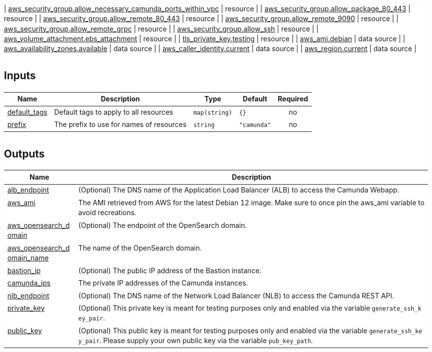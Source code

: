 | [aws_security_group.allow_necessary_camunda_ports_within_vpc](https://registry.terraform.io/providers/hashicorp/aws/latest/docs/resources/security_group) | resource |
| [aws_security_group.allow_package_80_443](https://registry.terraform.io/providers/hashicorp/aws/latest/docs/resources/security_group) | resource |
| [aws_security_group.allow_remote_80_443](https://registry.terraform.io/providers/hashicorp/aws/latest/docs/resources/security_group) | resource |
| [aws_security_group.allow_remote_9090](https://registry.terraform.io/providers/hashicorp/aws/latest/docs/resources/security_group) | resource |
| [aws_security_group.allow_remote_grpc](https://registry.terraform.io/providers/hashicorp/aws/latest/docs/resources/security_group) | resource |
| [aws_security_group.allow_ssh](https://registry.terraform.io/providers/hashicorp/aws/latest/docs/resources/security_group) | resource |
| [aws_volume_attachment.ebs_attachment](https://registry.terraform.io/providers/hashicorp/aws/latest/docs/resources/volume_attachment) | resource |
| [tls_private_key.testing](https://registry.terraform.io/providers/hashicorp/tls/latest/docs/resources/private_key) | resource |
| [aws_ami.debian](https://registry.terraform.io/providers/hashicorp/aws/latest/docs/data-sources/ami) | data source |
| [aws_availability_zones.available](https://registry.terraform.io/providers/hashicorp/aws/latest/docs/data-sources/availability_zones) | data source |
| [aws_caller_identity.current](https://registry.terraform.io/providers/hashicorp/aws/latest/docs/data-sources/caller_identity) | data source |
| [aws_region.current](https://registry.terraform.io/providers/hashicorp/aws/latest/docs/data-sources/region) | data source |
## Inputs

| Name | Description | Type | Default | Required |
|------|-------------|------|---------|:--------:|
| <a name="input_default_tags"></a> [default\_tags](#input\_default\_tags) | Default tags to apply to all resources | `map(string)` | `{}` | no |
| <a name="input_prefix"></a> [prefix](#input\_prefix) | The prefix to use for names of resources | `string` | `"camunda"` | no |
## Outputs

| Name | Description |
|------|-------------|
| <a name="output_alb_endpoint"></a> [alb\_endpoint](#output\_alb\_endpoint) | (Optional) The DNS name of the Application Load Balancer (ALB) to access the Camunda Webapp. |
| <a name="output_aws_ami"></a> [aws\_ami](#output\_aws\_ami) | The AMI retrieved from AWS for the latest Debian 12 image. Make sure to once pin the aws\_ami variable to avoid recreations. |
| <a name="output_aws_opensearch_domain"></a> [aws\_opensearch\_domain](#output\_aws\_opensearch\_domain) | (Optional) The endpoint of the OpenSearch domain. |
| <a name="output_aws_opensearch_domain_name"></a> [aws\_opensearch\_domain\_name](#output\_aws\_opensearch\_domain\_name) | The name of the OpenSearch domain. |
| <a name="output_bastion_ip"></a> [bastion\_ip](#output\_bastion\_ip) | (Optional) The public IP address of the Bastion instance. |
| <a name="output_camunda_ips"></a> [camunda\_ips](#output\_camunda\_ips) | The private IP addresses of the Camunda instances. |
| <a name="output_nlb_endpoint"></a> [nlb\_endpoint](#output\_nlb\_endpoint) | (Optional) The DNS name of the Network Load Balancer (NLB) to access the Camunda REST API. |
| <a name="output_private_key"></a> [private\_key](#output\_private\_key) | (Optional) This private key is meant for testing purposes only and enabled via the variable `generate_ssh_key_pair`. |
| <a name="output_public_key"></a> [public\_key](#output\_public\_key) | (Optional) This public key is meant for testing purposes only and enabled via the variable `generate_ssh_key_pair`. Please supply your own public key via the variable `pub_key_path`. |

